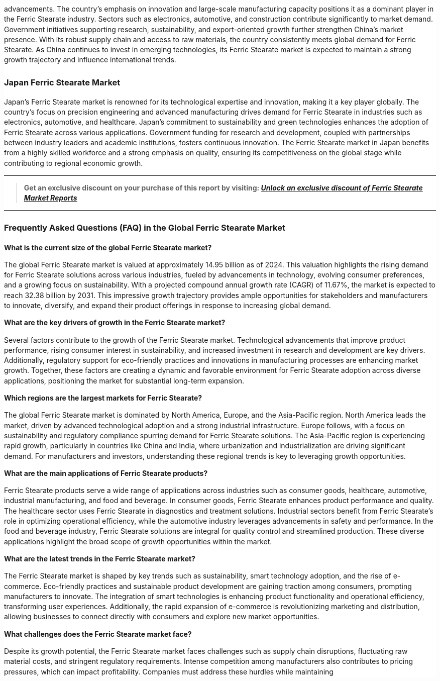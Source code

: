 advancements. The country&rsquo;s emphasis on innovation and large-scale manufacturing capacity positions it as a dominant player in the Ferric Stearate industry. Sectors such as electronics, automotive, and construction contribute significantly to market demand. Government initiatives supporting research, sustainability, and export-oriented growth further strengthen China&rsquo;s market presence. With its robust supply chain and access to raw materials, the country consistently meets global demand for Ferric Stearate. As China continues to invest in emerging technologies, its Ferric Stearate market is expected to maintain a strong growth trajectory and influence international trends.</p><h3>Japan Ferric Stearate Market</h3><p>Japan&rsquo;s Ferric Stearate market is renowned for its technological expertise and innovation, making it a key player globally. The country&rsquo;s focus on precision engineering and advanced manufacturing drives demand for Ferric Stearate in industries such as electronics, automotive, and healthcare. Japan&rsquo;s commitment to sustainability and green technologies enhances the adoption of Ferric Stearate across various applications. Government funding for research and development, coupled with partnerships between industry leaders and academic institutions, fosters continuous innovation. The Ferric Stearate market in Japan benefits from a highly skilled workforce and a strong emphasis on quality, ensuring its competitiveness on the global stage while contributing to regional economic growth.</p><hr /><blockquote><p><strong>Get an exclusive discount on your purchase of this report by visiting: <em><a href="://marketresearchpulse.com/ask-for-discount/132187?utm_source=Github&amp;utm_medium=025">Unlock an exclusive discount of Ferric Stearate Market Reports</a></em>&nbsp;</strong></p></blockquote><hr /><h3>Frequently Asked Questions (FAQ) in the Global Ferric Stearate Market</h3><p><strong>What is the current size of the global Ferric Stearate market?</strong></p><p>The global Ferric Stearate market is valued at approximately 14.95 billion as of 2024. This valuation highlights the rising demand for Ferric Stearate solutions across various industries, fueled by advancements in technology, evolving consumer preferences, and a growing focus on sustainability. With a projected compound annual growth rate (CAGR) of 11.67%, the market is expected to reach 32.38 billion by 2031. This impressive growth trajectory provides ample opportunities for stakeholders and manufacturers to innovate, diversify, and expand their product offerings in response to increasing global demand.</p><p><strong>What are the key drivers of growth in the Ferric Stearate market?</strong></p><p>Several factors contribute to the growth of the Ferric Stearate market. Technological advancements that improve product performance, rising consumer interest in sustainability, and increased investment in research and development are key drivers. Additionally, regulatory support for eco-friendly practices and innovations in manufacturing processes are enhancing market growth. Together, these factors are creating a dynamic and favorable environment for Ferric Stearate adoption across diverse applications, positioning the market for substantial long-term expansion.</p><p><strong>Which regions are the largest markets for Ferric Stearate?</strong></p><p>The global Ferric Stearate market is dominated by North America, Europe, and the Asia-Pacific region. North America leads the market, driven by advanced technological adoption and a strong industrial infrastructure. Europe follows, with a focus on sustainability and regulatory compliance spurring demand for Ferric Stearate solutions. The Asia-Pacific region is experiencing rapid growth, particularly in countries like China and India, where urbanization and industrialization are driving significant demand. For manufacturers and investors, understanding these regional trends is key to leveraging growth opportunities.</p><p><strong>What are the main applications of Ferric Stearate products?</strong></p><p>Ferric Stearate products serve a wide range of applications across industries such as consumer goods, healthcare, automotive, industrial manufacturing, and food and beverage. In consumer goods, Ferric Stearate enhances product performance and quality. The healthcare sector uses Ferric Stearate in diagnostics and treatment solutions. Industrial sectors benefit from Ferric Stearate&rsquo;s role in optimizing operational efficiency, while the automotive industry leverages advancements in safety and performance. In the food and beverage industry, Ferric Stearate solutions are integral for quality control and streamlined production. These diverse applications highlight the broad scope of growth opportunities within the market.</p><p><strong>What are the latest trends in the Ferric Stearate market?</strong></p><p>The Ferric Stearate market is shaped by key trends such as sustainability, smart technology adoption, and the rise of e-commerce. Eco-friendly practices and sustainable product development are gaining traction among consumers, prompting manufacturers to innovate. The integration of smart technologies is enhancing product functionality and operational efficiency, transforming user experiences. Additionally, the rapid expansion of e-commerce is revolutionizing marketing and distribution, allowing businesses to connect directly with consumers and explore new market opportunities.</p><p><strong>What challenges does the Ferric Stearate market face?</strong></p><p>Despite its growth potential, the Ferric Stearate market faces challenges such as supply chain disruptions, fluctuating raw material costs, and stringent regulatory requirements. Intense competition among manufacturers also contributes to pricing pressures, which can impact profitability. Companies must address these hurdles while maintaining
